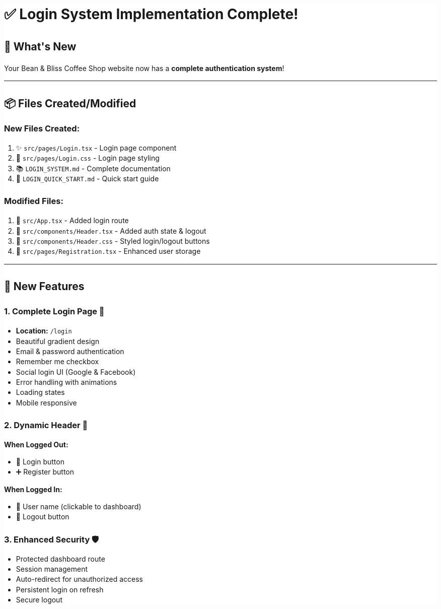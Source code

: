 # ✅ Login System Implementation Complete!

## 🎉 What's New

Your Bean & Bliss Coffee Shop website now has a **complete authentication system**!

---

## 📦 Files Created/Modified

### **New Files Created:**
1. ✨ `src/pages/Login.tsx` - Login page component
2. 🎨 `src/pages/Login.css` - Login page styling
3. 📚 `LOGIN_SYSTEM.md` - Complete documentation
4. 🚀 `LOGIN_QUICK_START.md` - Quick start guide

### **Modified Files:**
1. 🔧 `src/App.tsx` - Added login route
2. 🧭 `src/components/Header.tsx` - Added auth state & logout
3. 🎨 `src/components/Header.css` - Styled login/logout buttons
4. 📝 `src/pages/Registration.tsx` - Enhanced user storage

---

## 🎯 New Features

### 1. **Complete Login Page** 🔑
- **Location:** `/login`
- Beautiful gradient design
- Email & password authentication
- Remember me checkbox
- Social login UI (Google & Facebook)
- Error handling with animations
- Loading states
- Mobile responsive

### 2. **Dynamic Header** 🧭
**When Logged Out:**
- 🔑 Login button
- ➕ Register button

**When Logged In:**
- 👤 User name (clickable to dashboard)
- 🚪 Logout button

### 3. **Enhanced Security** 🛡️
- Protected dashboard route
- Session management
- Auto-redirect for unauthorized access
- Persistent login on refresh
- Secure logout
